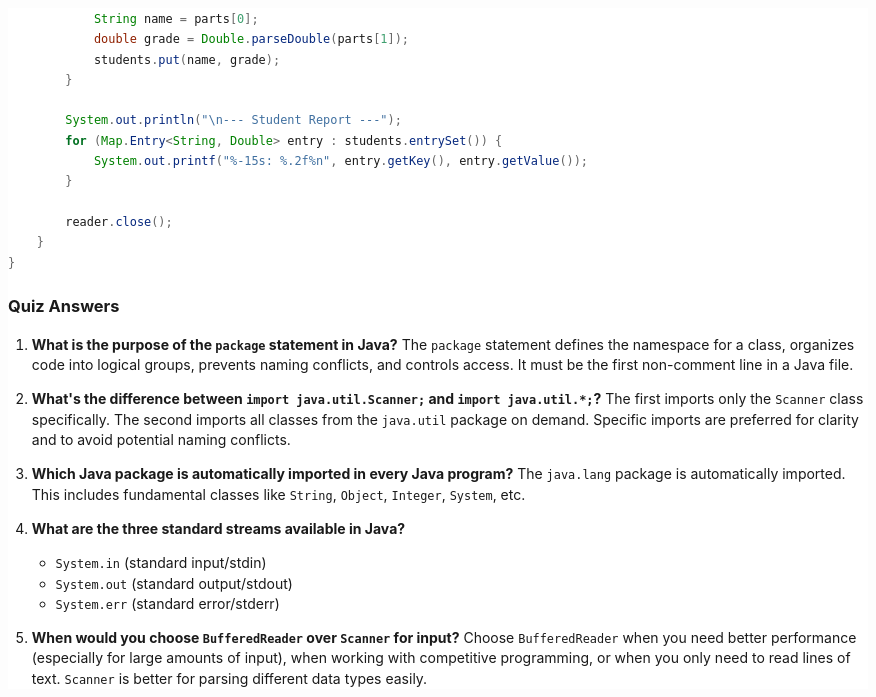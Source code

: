 ```java
            String name = parts[0];
            double grade = Double.parseDouble(parts[1]);
            students.put(name, grade);
        }
        
        System.out.println("\n--- Student Report ---");
        for (Map.Entry<String, Double> entry : students.entrySet()) {
            System.out.printf("%-15s: %.2f%n", entry.getKey(), entry.getValue());
        }
        
        reader.close();
    }
}
```

### **Quiz Answers**

1. **What is the purpose of the `package` statement in Java?**
   The `package` statement defines the namespace for a class, organizes code into logical groups, prevents naming conflicts, and controls access. It must be the first non-comment line in a Java file.

2. **What's the difference between `import java.util.Scanner;` and `import java.util.*;`?**
   The first imports only the `Scanner` class specifically. The second imports all classes from the `java.util` package on demand. Specific imports are preferred for clarity and to avoid potential naming conflicts.

3. **Which Java package is automatically imported in every Java program?**
   The `java.lang` package is automatically imported. This includes fundamental classes like `String`, `Object`, `Integer`, `System`, etc.

4. **What are the three standard streams available in Java?**
   - `System.in` (standard input/stdin)
   - `System.out` (standard output/stdout)  
   - `System.err` (standard error/stderr)

5. **When would you choose `BufferedReader` over `Scanner` for input?**
   Choose `BufferedReader` when you need better performance (especially for large amounts of input), when working with competitive programming, or when you only need to read lines of text. `Scanner` is better for parsing different data types easily.